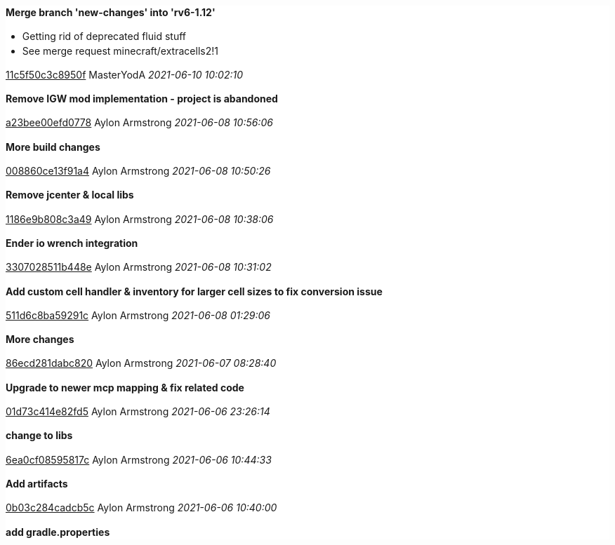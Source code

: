 **Merge branch 'new-changes' into 'rv6-1.12'**

 * Getting rid of deprecated fluid stuff
 * See merge request minecraft/extracells2!1

[11c5f50c3c8950f](https://git.the9grounds.com/minecraft/aeadditions/commit/11c5f50c3c8950f) MasterYodA *2021-06-10 10:02:10*

**Remove IGW mod implementation - project is abandoned**


[a23bee00efd0778](https://git.the9grounds.com/minecraft/aeadditions/commit/a23bee00efd0778) Aylon Armstrong *2021-06-08 10:56:06*

**More build changes**


[008860ce13f91a4](https://git.the9grounds.com/minecraft/aeadditions/commit/008860ce13f91a4) Aylon Armstrong *2021-06-08 10:50:26*

**Remove jcenter & local libs**


[1186e9b808c3a49](https://git.the9grounds.com/minecraft/aeadditions/commit/1186e9b808c3a49) Aylon Armstrong *2021-06-08 10:38:06*

**Ender io wrench integration**


[3307028511b448e](https://git.the9grounds.com/minecraft/aeadditions/commit/3307028511b448e) Aylon Armstrong *2021-06-08 10:31:02*

**Add custom cell handler & inventory for larger cell sizes to fix conversion issue**


[511d6c8ba59291c](https://git.the9grounds.com/minecraft/aeadditions/commit/511d6c8ba59291c) Aylon Armstrong *2021-06-08 01:29:06*

**More changes**


[86ecd281dabc820](https://git.the9grounds.com/minecraft/aeadditions/commit/86ecd281dabc820) Aylon Armstrong *2021-06-07 08:28:40*

**Upgrade to newer mcp mapping & fix related code**


[01d73c414e82fd5](https://git.the9grounds.com/minecraft/aeadditions/commit/01d73c414e82fd5) Aylon Armstrong *2021-06-06 23:26:14*

**change to libs**


[6ea0cf08595817c](https://git.the9grounds.com/minecraft/aeadditions/commit/6ea0cf08595817c) Aylon Armstrong *2021-06-06 10:44:33*

**Add artifacts**


[0b03c284cadcb5c](https://git.the9grounds.com/minecraft/aeadditions/commit/0b03c284cadcb5c) Aylon Armstrong *2021-06-06 10:40:00*

**add gradle.properties**

